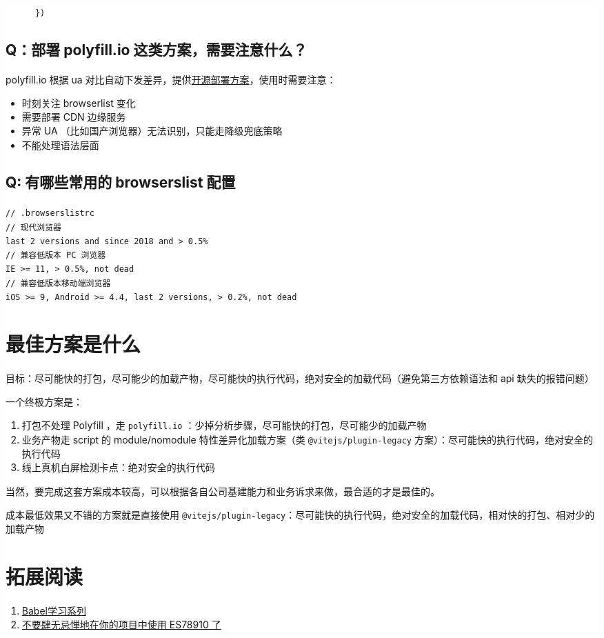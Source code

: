 ```js
      })
```

## Q：部署 polyfill.io 这类方案，需要注意什么？

polyfill.io 根据 ua 对比自动下发差异，提供[开源部署方案](https://github.com/JakeChampion/polyfill-service)，使用时需要注意：
- 时刻关注 browserlist 变化
- 需要部署 CDN 边缘服务
- 异常 UA （比如国产浏览器）无法识别，只能走降级兜底策略
- 不能处理语法层面

## Q: 有哪些常用的 browserslist 配置
```
// .browserslistrc
// 现代浏览器
last 2 versions and since 2018 and > 0.5%
// 兼容低版本 PC 浏览器
IE >= 11, > 0.5%, not dead
// 兼容低版本移动端浏览器
iOS >= 9, Android >= 4.4, last 2 versions, > 0.2%, not dead
```

# 最佳方案是什么

目标：尽可能快的打包，尽可能少的加载产物，尽可能快的执行代码，绝对安全的加载代码（避免第三方依赖语法和 api 缺失的报错问题）

一个终极方案是：
1. 打包不处理 Polyfill ，走 `polyfill.io` ：少掉分析步骤，尽可能快的打包，尽可能少的加载产物
2. 业务产物走 script 的 module/nomodule 特性差异化加载方案（类 `@vitejs/plugin-legacy` 方案）：尽可能快的执行代码，绝对安全的执行代码
3. 线上真机白屏检测卡点：绝对安全的执行代码

当然，要完成这套方案成本较高，可以根据各自公司基建能力和业务诉求来做，最合适的才是最佳的。

成本最低效果又不错的方案就是直接使用 `@vitejs/plugin-legacy`：尽可能快的执行代码，绝对安全的加载代码，相对快的打包、相对少的加载产物

# 拓展阅读
1. [Babel学习系列](https://zhuanlan.zhihu.com/p/58624930)
2. [不要肆无忌惮地在你的项目中使用 ES78910 了](https://juejin.im/post/5d7efbbb6fb9a06b2650c74a)